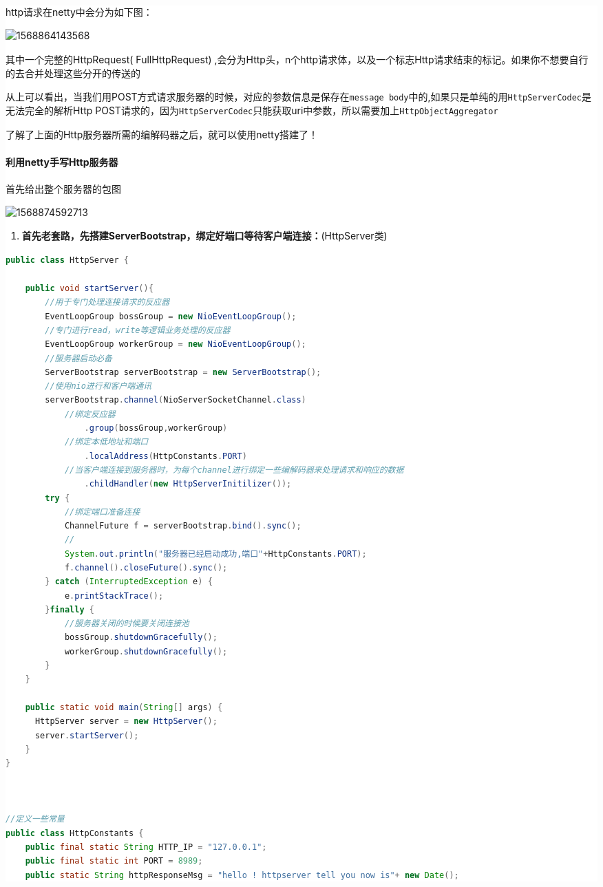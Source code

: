 http请求在netty中会分为如下图：

![1568864143568](C:\Users\86137\AppData\Roaming\Typora\typora-user-images\1568864143568.png)

其中一个完整的HttpRequest( FullHttpRequest) ,会分为Http头，n个http请求体，以及一个标志Http请求结束的标记。如果你不想要自行的去合并处理这些分开的传送的

从上可以看出，当我们用POST方式请求服务器的时候，对应的参数信息是保存在`message body`中的,如果只是单纯的用`HttpServerCodec`是无法完全的解析Http POST请求的，因为`HttpServerCodec`只能获取uri中参数，所以需要加上`HttpObjectAggregator`



了解了上面的Http服务器所需的编解码器之后，就可以使用netty搭建了！

#### 利用netty手写Http服务器

首先给出整个服务器的包图

![1568874592713](C:\Users\86137\AppData\Roaming\Typora\typora-user-images\1568874592713.png)

1. **首先老套路，先搭建ServerBootstrap，绑定好端口等待客户端连接：**(HttpServer类)

```java
public class HttpServer {

    public void startServer(){
        //用于专门处理连接请求的反应器
        EventLoopGroup bossGroup = new NioEventLoopGroup();
        //专门进行read，write等逻辑业务处理的反应器
        EventLoopGroup workerGroup = new NioEventLoopGroup();
        //服务器启动必备
        ServerBootstrap serverBootstrap = new ServerBootstrap();
        //使用nio进行和客户端通讯
        serverBootstrap.channel(NioServerSocketChannel.class)
            //绑定反应器
                .group(bossGroup,workerGroup)
            //绑定本低地址和端口
                .localAddress(HttpConstants.PORT)
            //当客户端连接到服务器时，为每个channel进行绑定一些编解码器来处理请求和响应的数据
                .childHandler(new HttpServerInitilizer());
        try {
            //绑定端口准备连接
            ChannelFuture f = serverBootstrap.bind().sync();
            //
            System.out.println("服务器已经启动成功,端口"+HttpConstants.PORT);
            f.channel().closeFuture().sync();
        } catch (InterruptedException e) {
            e.printStackTrace();
        }finally {
            //服务器关闭的时候要关闭连接池
            bossGroup.shutdownGracefully();
            workerGroup.shutdownGracefully();
        }
    }

    public static void main(String[] args) {
      HttpServer server = new HttpServer();
      server.startServer();
    }
}



//定义一些常量
public class HttpConstants {
    public final static String HTTP_IP = "127.0.0.1";
    public final static int PORT = 8989;
    public static String httpResponseMsg = "hello ! httpserver tell you now is"+ new Date();
```